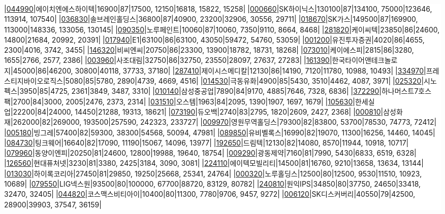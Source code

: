 |[044990](https://finance.daum.net/quotes/A044990)|에이치엔에스하이텍|16900|87|17500, 12150|16818, 15822, 15258|
|[000660](https://finance.daum.net/quotes/A000660)|SK하이닉스|130100|87|134100, 75000|123646, 113914, 107540|
|[036830](https://finance.daum.net/quotes/A036830)|솔브레인홀딩스|36800|87|40900, 23200|32906, 30556, 29711|
|[018670](https://finance.daum.net/quotes/A018670)|SK가스|149500|87|169900, 113000|148336, 133056, 130145|
|[090350](https://finance.daum.net/quotes/A090350)|노루페인트|10060|87|10060, 7350|9110, 8664, 8468|
|[281820](https://finance.daum.net/quotes/A281820)|케이씨텍|23850|86|24600, 14800|21684, 20992, 20391|
|[017940](https://finance.daum.net/quotes/A017940)|E1|63100|86|63100, 43050|59472, 54760, 53059|
|[001200](https://finance.daum.net/quotes/A001200)|유진투자증권|4020|86|4655, 2300|4016, 3742, 3455|
|[146320](https://finance.daum.net/quotes/A146320)|비씨엔씨|20750|86|23300, 13900|18782, 18731, 18268|
|[073010](https://finance.daum.net/quotes/A073010)|케이에스피|2815|86|3280, 1655|2766, 2577, 2386|
|[003960](https://finance.daum.net/quotes/A003960)|사조대림|32750|86|32750, 23550|28097, 27637, 27283|
|[161390](https://finance.daum.net/quotes/A161390)|한국타이어앤테크놀로지|45000|86|46200, 30800|40118, 37733, 37180|
|[287410](https://finance.daum.net/quotes/A287410)|제이시스메디칼|12130|86|14190, 7120|11780, 10988, 10493|
|[334970](https://finance.daum.net/quotes/A334970)|프레스티지바이오로직스|5080|85|5780, 2890|4739, 4669, 4516|
|[014530](https://finance.daum.net/quotes/A014530)|극동유화|4900|85|5430, 3510|4462, 4087, 3971|
|[025320](https://finance.daum.net/quotes/A025320)|시노펙스|3950|85|4725, 2361|3849, 3487, 3310|
|[010140](https://finance.daum.net/quotes/A010140)|삼성중공업|7890|84|9170, 4885|7646, 7328, 6836|
|[372290](https://finance.daum.net/quotes/A372290)|하나머스트7호스팩|2700|84|3000, 2005|2476, 2373, 2314|
|[031510](https://finance.daum.net/quotes/A031510)|오스템|1963|84|2095, 1390|1907, 1697, 1679|
|[105630](https://finance.daum.net/quotes/A105630)|한세실업|22200|84|24000, 14450|21288, 19313, 18621|
|[073190](https://finance.daum.net/quotes/A073190)|듀오백|2740|83|2795, 1820|2609, 2427, 2368|
|[000810](https://finance.daum.net/quotes/A000810)|삼성화재|262000|82|269000, 193500|257590, 242323, 233727|
|[009970](https://finance.daum.net/quotes/A009970)|영원무역홀딩스|79300|82|83800, 53700|78530, 74773, 72412|
|[005180](https://finance.daum.net/quotes/A005180)|빙그레|57400|82|59300, 38300|54568, 50094, 47981|
|[089850](https://finance.daum.net/quotes/A089850)|유비벨록스|16990|82|19070, 11300|16256, 14460, 14045|
|[084730](https://finance.daum.net/quotes/A084730)|팅크웨어|16640|82|17090, 11190|15067, 14096, 13977|
|[192650](https://finance.daum.net/quotes/A192650)|드림텍|12130|82|14080, 8570|11944, 10918, 10717|
|[079960](https://finance.daum.net/quotes/A079960)|동양이엔피|20250|81|24600, 12800|19988, 19640, 18754|
|[009290](https://finance.daum.net/quotes/A009290)|광동제약|7160|81|7990, 5430|6833, 6519, 6328|
|[126560](https://finance.daum.net/quotes/A126560)|현대퓨처넷|3230|81|3380, 2425|3184, 3090, 3081|
|[224110](https://finance.daum.net/quotes/A224110)|에이텍모빌리티|14500|81|16760, 9210|13658, 13634, 13144|
|[013030](https://finance.daum.net/quotes/A013030)|하이록코리아|27450|81|29850, 19250|25668, 25341, 24764|
|[000320](https://finance.daum.net/quotes/A000320)|노루홀딩스|12500|80|12500, 9530|11510, 10923, 10689|
|[079550](https://finance.daum.net/quotes/A079550)|LIG넥스원|93500|80|100000, 67700|88720, 83129, 80782|
|[240810](https://finance.daum.net/quotes/A240810)|원익IPS|34850|80|37750, 24650|33418, 32470, 32405|
|[044820](https://finance.daum.net/quotes/A044820)|코스맥스비티아이|10400|80|11300, 7780|9706, 9457, 9272|
|[006120](https://finance.daum.net/quotes/A006120)|SK디스커버리|40550|79|42500, 28900|39903, 37547, 36159|